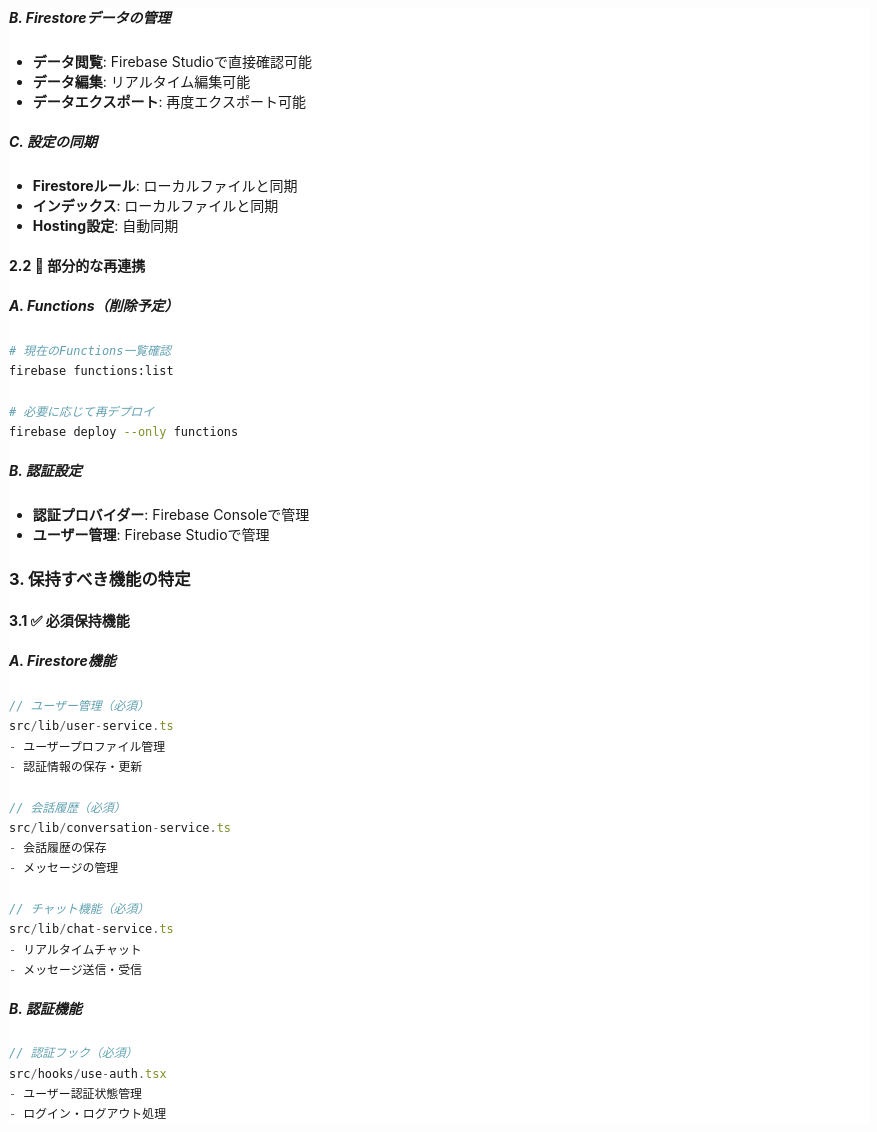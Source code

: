##### B. Firestoreデータの管理
- **データ閲覧**: Firebase Studioで直接確認可能
- **データ編集**: リアルタイム編集可能
- **データエクスポート**: 再度エクスポート可能

##### C. 設定の同期
- **Firestoreルール**: ローカルファイルと同期
- **インデックス**: ローカルファイルと同期
- **Hosting設定**: 自動同期

#### 2.2 🔄 部分的な再連携

##### A. Functions（削除予定）
```bash
# 現在のFunctions一覧確認
firebase functions:list

# 必要に応じて再デプロイ
firebase deploy --only functions
```

##### B. 認証設定
- **認証プロバイダー**: Firebase Consoleで管理
- **ユーザー管理**: Firebase Studioで管理

### 3. 保持すべき機能の特定

#### 3.1 ✅ 必須保持機能

##### A. Firestore機能
```typescript
// ユーザー管理（必須）
src/lib/user-service.ts
- ユーザープロファイル管理
- 認証情報の保存・更新

// 会話履歴（必須）
src/lib/conversation-service.ts
- 会話履歴の保存
- メッセージの管理

// チャット機能（必須）
src/lib/chat-service.ts
- リアルタイムチャット
- メッセージ送信・受信
```

##### B. 認証機能
```typescript
// 認証フック（必須）
src/hooks/use-auth.tsx
- ユーザー認証状態管理
- ログイン・ログアウト処理
```

